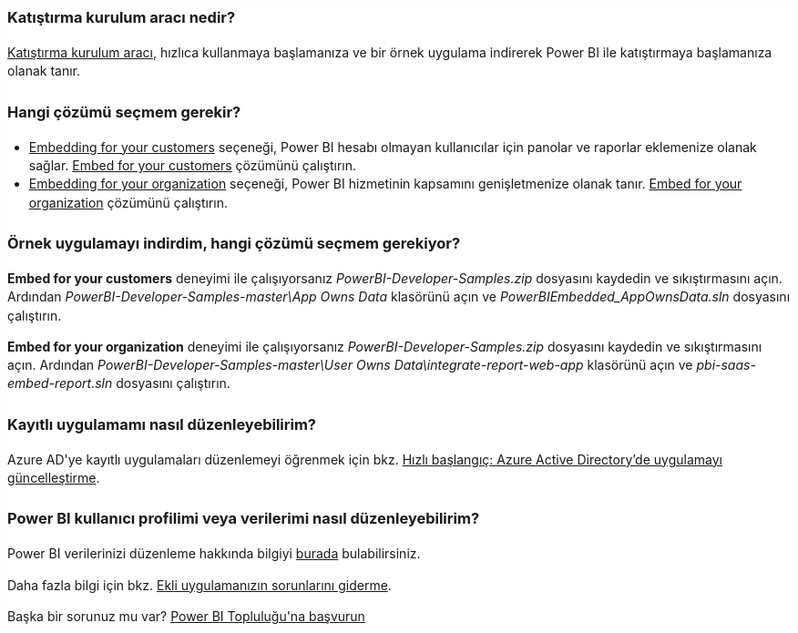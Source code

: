 ### <a name="what-is-the-embedding-setup-tool"></a>Katıştırma kurulum aracı nedir?

[Katıştırma kurulum aracı](https://aka.ms/embedsetup), hızlıca kullanmaya başlamanıza ve bir örnek uygulama indirerek Power BI ile katıştırmaya başlamanıza olanak tanır.

### <a name="which-solution-should-i-choose"></a>Hangi çözümü seçmem gerekir?

* [Embedding for your customers](embedding.md#embedding-for-your-customers) seçeneği, Power BI hesabı olmayan kullanıcılar için panolar ve raporlar eklemenize olanak sağlar. [Embed for your customers](https://aka.ms/embedsetup/AppOwnsData) çözümünü çalıştırın.
* [Embedding for your organization](embedding.md#embedding-for-your-organization) seçeneği, Power BI hizmetinin kapsamını genişletmenize olanak tanır. [Embed for your organization](https://aka.ms/embedsetup/UserOwnsData) çözümünü çalıştırın.

### <a name="ive-downloaded-the-sample-app-which-solution-do-i-choose"></a>Örnek uygulamayı indirdim, hangi çözümü seçmem gerekiyor?

**Embed for your customers** deneyimi ile çalışıyorsanız *PowerBI-Developer-Samples.zip* dosyasını kaydedin ve sıkıştırmasını açın. Ardından *PowerBI-Developer-Samples-master\App Owns Data* klasörünü açın ve *PowerBIEmbedded_AppOwnsData.sln* dosyasını çalıştırın.

**Embed for your organization** deneyimi ile çalışıyorsanız *PowerBI-Developer-Samples.zip* dosyasını kaydedin ve sıkıştırmasını açın. Ardından *PowerBI-Developer-Samples-master\User Owns Data\integrate-report-web-app* klasörünü açın ve *pbi-saas-embed-report.sln* dosyasını çalıştırın.

### <a name="how-can-i-edit-my-registered-application"></a>Kayıtlı uygulamamı nasıl düzenleyebilirim?

Azure AD'ye kayıtlı uygulamaları düzenlemeyi öğrenmek için bkz. [Hızlı başlangıç: Azure Active Directory’de uygulamayı güncelleştirme](https://docs.microsoft.com/azure/active-directory/develop/quickstart-v1-update-azure-ad-app).

### <a name="how-can-i-edit-my-power-bi-user-profile-or-data"></a>Power BI kullanıcı profilimi veya verilerimi nasıl düzenleyebilirim?

Power BI verilerinizi düzenleme hakkında bilgiyi [burada](https://docs.microsoft.com/power-bi/service-basic-concepts) bulabilirsiniz.

Daha fazla bilgi için bkz. [Ekli uygulamanızın sorunlarını giderme](embedded-troubleshoot.md).

Başka bir sorunuz mu var? [Power BI Topluluğu'na başvurun](https://community.powerbi.com/)
